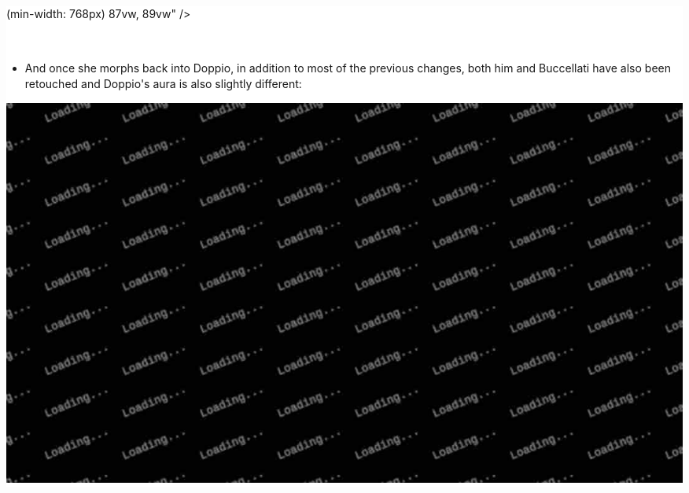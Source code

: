  (min-width: 768px) 87vw,
 89vw" />
</div>

<br>

- And once she morphs back into Doppio, in addition to most of the previous changes, both him and Buccellati have also been retouched and Doppio's aura is also slightly different:

<div id="container1" class="twentytwenty-container">
 <img width="100%" height="100%" class="lazyload" src="./../images/loading.jpg"
 data-src="./../images/VA33/tv-10075-1090px.jpg"
 data-srcset="./../images/VA33/tv-10075-512px.jpg 512w,
 ./../images/VA33/tv-10075-768px.jpg 768w,
 ./../images/VA33/tv-10075-1090px.jpg 1090w"
 sizes="(min-width: 1218px) 1090px,
 (min-width: 768px) 87vw,
 89vw" />